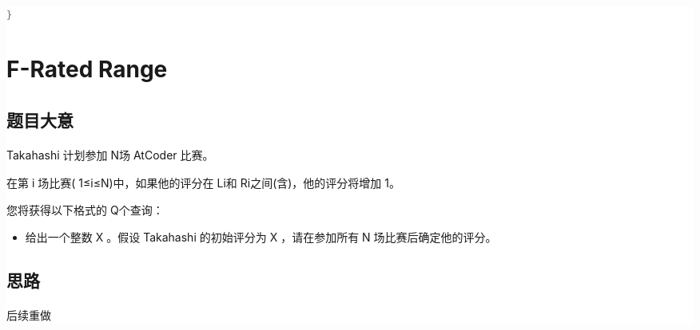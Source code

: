 ```cpp
}
```
# F-Rated Range
## 题目大意
Takahashi 计划参加 N场 AtCoder 比赛。

在第 i 场比赛( 1≤i≤N)中，如果他的评分在 Li和 Ri之间(含)，他的评分将增加 1。

您将获得以下格式的 Q个查询：

- 给出一个整数 X 。假设 Takahashi 的初始评分为 X ，请在参加所有 N 场比赛后确定他的评分。
## 思路
后续重做